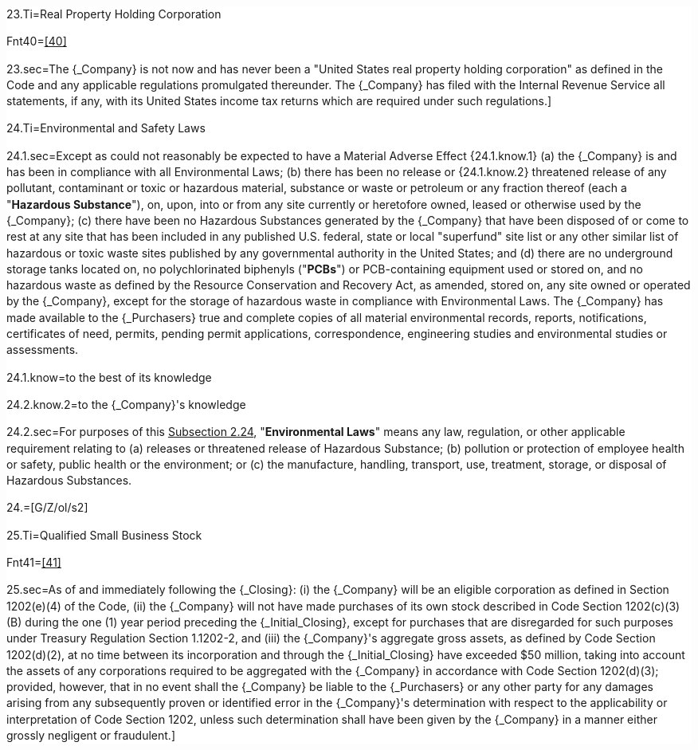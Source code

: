 23.Ti=Real Property Holding Corporation

Fnt40=<a href="#_ftn40" name="_ftnref" title="">[40]</a>

23.sec=The {_Company} is not now and has never been a "United States real property holding corporation" as defined in the Code and any applicable regulations promulgated thereunder. The {_Company} has filed with the Internal Revenue Service all statements, if any, with its United States income tax returns which are required under such regulations.]

24.Ti=Environmental and Safety Laws

24.1.sec=Except as could not reasonably be expected to have a Material Adverse Effect {24.1.know.1} (a) the {_Company} is and has been in compliance with all Environmental Laws; (b) there has been no release or {24.1.know.2} threatened release of any pollutant, contaminant or toxic or hazardous material, substance or waste or petroleum or any fraction thereof (each a "<strong>Hazardous Substance</strong>"), on, upon, into or from any site currently or heretofore owned, leased or otherwise used by the {_Company}; (c) there have been no Hazardous Substances generated by the {_Company} that have been disposed of or come to rest at any site that has been included in any published U.S. federal, state or local "superfund" site list or any other similar list of hazardous or toxic waste sites published by any governmental authority in the United States; and (d) there are no underground storage tanks located on, no polychlorinated biphenyls ("<strong>PCBs</strong>") or PCB-containing equipment used or stored on, and no hazardous waste as defined by the Resource Conservation and Recovery Act, as amended, stored on, any site owned or operated by the {_Company}, except for the storage of hazardous waste in compliance with Environmental Laws. The {_Company} has made available to the {_Purchasers} true and complete copies of all material environmental records, reports, notifications, certificates of need, permits, pending permit applications, correspondence, engineering studies and environmental studies or assessments.

24.1.know=to the best of its knowledge

24.2.know.2=to the {_Company}'s knowledge

24.2.sec=For purposes of this <u>Subsection 2.24</u>, "<strong>Environmental Laws</strong>" means any law, regulation, or other applicable requirement relating to (a) releases or threatened release of Hazardous Substance; (b) pollution or protection of employee health or safety, public health or the environment; or (c) the manufacture, handling, transport, use, treatment, storage, or disposal of Hazardous Substances.

24.=[G/Z/ol/s2]

25.Ti=Qualified Small Business Stock

Fnt41=<a href="#_ftn41" name="_ftnref" title="">[41]</a>

25.sec=As of and immediately following the {_Closing}: (i) the {_Company} will be an eligible corporation as defined in Section 1202(e)(4) of the Code, (ii) the {_Company} will not have made purchases of its own stock described in Code Section 1202(c)(3)(B) during the one (1) year period preceding the {_Initial_Closing}, except for purchases that are disregarded for such purposes under Treasury Regulation Section 1.1202-2, and (iii) the {_Company}'s aggregate gross assets, as defined by Code Section 1202(d)(2), at no time between its incorporation and through the {_Initial_Closing} have exceeded $50 million, taking into account the assets of any corporations required to be aggregated with the {_Company} in accordance with Code Section 1202(d)(3); provided, however, that in no event shall the {_Company} be liable to the {_Purchasers} or any other party for any damages arising from any subsequently proven or identified error in the {_Company}'s determination with respect to the applicability or interpretation of Code Section 1202, unless such determination shall have been given by the {_Company} in a manner either grossly negligent or fraudulent.]
